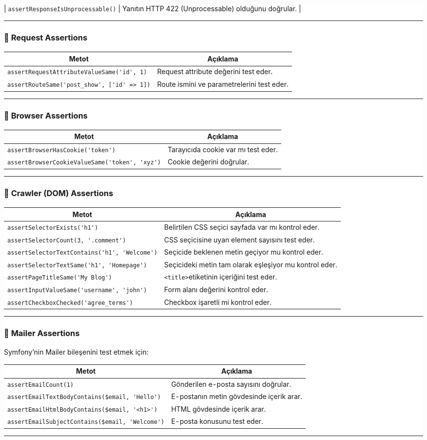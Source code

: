 | `assertResponseIsUnprocessable()`                              | Yanıtın HTTP 422 (Unprocessable) olduğunu doğrular.     |

---

### 🔹 **Request Assertions**

| Metot                                         | Açıklama                                 |
| --------------------------------------------- | ------------------------------------------ |
| `assertRequestAttributeValueSame('id', 1)`  | Request attribute değerini test eder.     |
| `assertRouteSame('post_show', ['id' => 1])` | Route ismini ve parametrelerini test eder. |

---

### 🔹 **Browser Assertions**

| Metot                                            | Açıklama                             |
| ------------------------------------------------ | -------------------------------------- |
| `assertBrowserHasCookie('token')`              | Tarayıcıda cookie var mı test eder. |
| `assertBrowserCookieValueSame('token', 'xyz')` | Cookie değerini doğrular.            |

---

### 🔹 **Crawler (DOM) Assertions**

| Metot                                           | Açıklama                                                |
| ----------------------------------------------- | --------------------------------------------------------- |
| `assertSelectorExists('h1')`                  | Belirtilen CSS seçici sayfada var mı kontrol eder.      |
| `assertSelectorCount(3, '.comment')`          | CSS seçicisine uyan element sayısını test eder.       |
| `assertSelectorTextContains('h1', 'Welcome')` | Seçicide beklenen metin geçiyor mu kontrol eder.        |
| `assertSelectorTextSame('h1', 'Homepage')`    | Seçicideki metin tam olarak eşleşiyor mu kontrol eder. |
| `assertPageTitleSame('My Blog')`              | `<title>`etiketinin içeriğini test eder.              |
| `assertInputValueSame('username', 'john')`    | Form alanı değerini kontrol eder.                       |
| `assertCheckboxChecked('agree_terms')`        | Checkbox işaretli mi kontrol eder.                       |

---

### 🔹 **Mailer Assertions**

Symfony’nin Mailer bileşenini test etmek için:

| Metot                                             | Açıklama                                  |
| ------------------------------------------------- | ------------------------------------------- |
| `assertEmailCount(1)`                           | Gönderilen e-posta sayısını doğrular.  |
| `assertEmailTextBodyContains($email, 'Hello')`  | E-postanın metin gövdesinde içerik arar. |
| `assertEmailHtmlBodyContains($email, '<h1>')`   | HTML gövdesinde içerik arar.              |
| `assertEmailSubjectContains($email, 'Welcome')` | E-posta konusunu test eder.                 |

---